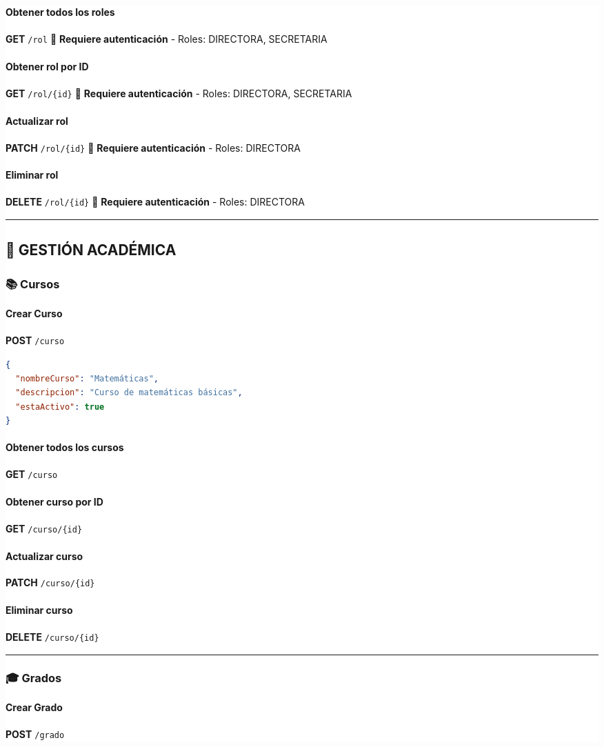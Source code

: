 #### Obtener todos los roles
**GET** `/rol`
🔐 **Requiere autenticación** - Roles: DIRECTORA, SECRETARIA

#### Obtener rol por ID
**GET** `/rol/{id}`
🔐 **Requiere autenticación** - Roles: DIRECTORA, SECRETARIA

#### Actualizar rol
**PATCH** `/rol/{id}`
🔐 **Requiere autenticación** - Roles: DIRECTORA

#### Eliminar rol
**DELETE** `/rol/{id}`
🔐 **Requiere autenticación** - Roles: DIRECTORA

---

## 🏫 GESTIÓN ACADÉMICA

### 📚 Cursos

#### Crear Curso
**POST** `/curso`

```json
{
  "nombreCurso": "Matemáticas",
  "descripcion": "Curso de matemáticas básicas",
  "estaActivo": true
}
```

#### Obtener todos los cursos
**GET** `/curso`

#### Obtener curso por ID
**GET** `/curso/{id}`

#### Actualizar curso
**PATCH** `/curso/{id}`

#### Eliminar curso
**DELETE** `/curso/{id}`

---

### 🎓 Grados

#### Crear Grado
**POST** `/grado`
